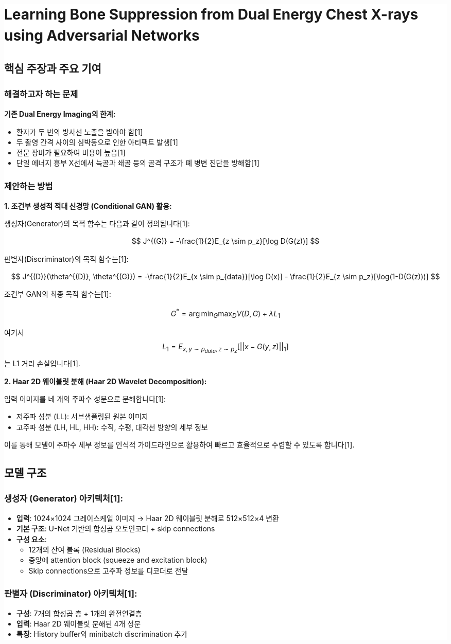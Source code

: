 # Learning Bone Suppression from Dual Energy Chest X-rays using Adversarial Networks 

## 핵심 주장과 주요 기여

### 해결하고자 하는 문제

**기존 Dual Energy Imaging의 한계:**
- 환자가 두 번의 방사선 노출을 받아야 함[1]
- 두 촬영 간격 사이의 심박동으로 인한 아티팩트 발생[1]
- 전문 장비가 필요하여 비용이 높음[1]
- 단일 에너지 흉부 X선에서 늑골과 쇄골 등의 골격 구조가 폐 병변 진단을 방해함[1]

### 제안하는 방법

**1. 조건부 생성적 적대 신경망 (Conditional GAN) 활용:**

생성자(Generator)의 목적 함수는 다음과 같이 정의됩니다[1]:

$$ J^{(G)} = -\frac{1}{2}E_{z \sim p_z}[\log D(G(z))] $$

판별자(Discriminator)의 목적 함수는[1]:

$$ J^{(D)}(\theta^{(D)}, \theta^{(G)}) = -\frac{1}{2}E_{x \sim p_{data}}[\log D(x)] - \frac{1}{2}E_{z \sim p_z}[\log(1-D(G(z)))] $$

조건부 GAN의 최종 목적 함수는[1]:

$$ G^* = \arg\min_G \max_D V(D,G) + \lambda L_1 $$

여기서 $$L_1 = E_{x,y \sim p_{data}, z \sim p_z}[||x - G(y,z)||_1] $$ 는 L1 거리 손실입니다[1].

**2. Haar 2D 웨이블릿 분해 (Haar 2D Wavelet Decomposition):**

입력 이미지를 네 개의 주파수 성분으로 분해합니다[1]:
- 저주파 성분 (LL): 서브샘플링된 원본 이미지
- 고주파 성분 (LH, HL, HH): 수직, 수평, 대각선 방향의 세부 정보

이를 통해 모델이 주파수 세부 정보를 인식적 가이드라인으로 활용하여 빠르고 효율적으로 수렴할 수 있도록 합니다[1].

## 모델 구조

### 생성자 (Generator) 아키텍처[1]:
- **입력**: 1024×1024 그레이스케일 이미지 → Haar 2D 웨이블릿 분해로 512×512×4 변환
- **기본 구조**: U-Net 기반의 합성곱 오토인코더 + skip connections
- **구성 요소**: 
  - 12개의 잔여 블록 (Residual Blocks)
  - 중앙에 attention block (squeeze and excitation block)
  - Skip connections으로 고주파 정보를 디코더로 전달

### 판별자 (Discriminator) 아키텍처[1]:
- **구성**: 7개의 합성곱 층 + 1개의 완전연결층
- **입력**: Haar 2D 웨이블릿 분해된 4개 성분
- **특징**: History buffer와 minibatch discrimination 추가
